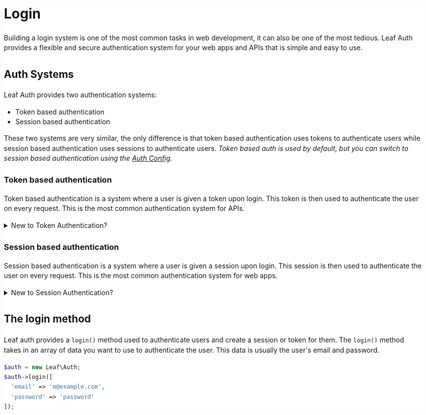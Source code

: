 # Login


<script setup>
import VideoDocs from '/@theme/components/VideoDocs.vue'
</script>

Building a login system is one of the most common tasks in web development, it can also be one of the most tedious. Leaf Auth provides a flexible and secure authentication system for your web apps and APIs that is simple and easy to use.

## Auth Systems

Leaf Auth provides two authentication systems:

- Token based authentication
- Session based authentication

These two systems are very similar, the only difference is that token based authentication uses tokens to authenticate users while session based authentication uses sessions to authenticate users. *Token based auth is used by default, but you can switch to session based authentication using the [Auth Config](/modules/auth/config#use-session).*

### Token based authentication

Token based authentication is a system where a user is given a token upon login. This token is then used to authenticate the user on every request. This is the most common authentication system for APIs.

<details><summary>New to Token Authentication?</summary></details>

### Session based authentication

Session based authentication is a system where a user is given a session upon login. This session is then used to authenticate the user on every request. This is the most common authentication system for web apps.

<details><summary>New to Session Authentication?</summary></details>

## The login method

Leaf auth provides a `login()` method used to authenticate users and create a session or token for them. The `login()` method takes in an array of data you want to use to authenticate the user. This data is usually the user's email and password.

<div class="class-mode">

```php
$auth = new Leaf\Auth;
$auth->login([
  'email' => 'm@example.com',
  'password' => 'password'
]);
```

